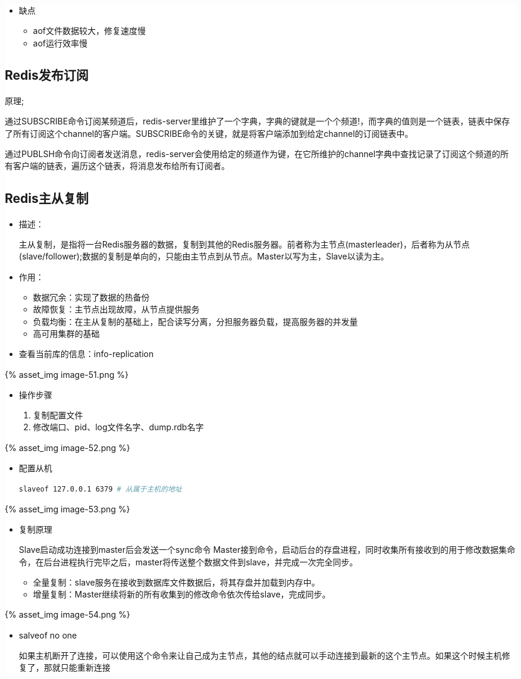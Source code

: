 - 缺点

  - aof文件数据较大，修复速度慢
  - aof运行效率慢



## Redis发布订阅

原理;

通过SUBSCRIBE命令订阅某频道后，redis-server里维护了一个字典，字典的键就是一个个频道!，而字典的值则是一个链表，链表中保存了所有订阅这个channel的客户端。SUBSCRIBE命令的关键，就是将客户端添加到给定channel的订阅链表中。

通过PUBLSH命令向订阅者发送消息，redis-server会使用给定的频道作为键，在它所维护的channel字典中查找记录了订阅这个频道的所有客户端的链表，遍历这个链表，将消息发布给所有订阅者。



## Redis主从复制

- 描述：

  主从复制，是指将一台Redis服务器的数据，复制到其他的Redis服务器。前者称为主节点(masterleader)，后者称为从节点(slave/follower);数据的复制是单向的，只能由主节点到从节点。Master以写为主，Slave以读为主。

- 作用：

  - 数据冗余：实现了数据的热备份
  - 故障恢复：主节点出现故障，从节点提供服务
  - 负载均衡：在主从复制的基础上，配合读写分离，分担服务器负载，提高服务器的并发量
  - 高可用集群的基础

- 查看当前库的信息：info-replication

{% asset_img image-51.png %}
- 操作步骤

  1. 复制配置文件
  2. 修改端口、pid、log文件名字、dump.rdb名字

{% asset_img image-52.png %}
- 配置从机

  ```bash
  slaveof 127.0.0.1 6379 # 从属于主机的地址
  ```

{% asset_img image-53.png %}
- 复制原理

  Slave启动成功连接到master后会发送一个sync命令
  Master接到命令，启动后台的存盘进程，同时收集所有接收到的用于修改数据集命令，在后台进程执行完毕之后，master将传送整个数据文件到slave，并完成一次完全同步。

  - 全量复制：slave服务在接收到数据库文件数据后，将其存盘并加载到内存中。
  - 增量复制：Master继续将新的所有收集到的修改命令依次传给slave，完成同步。

{% asset_img image-54.png %}
- salveof no one

  如果主机断开了连接，可以使用这个命令来让自己成为主节点，其他的结点就可以手动连接到最新的这个主节点。如果这个时候主机修复了，那就只能重新连接
